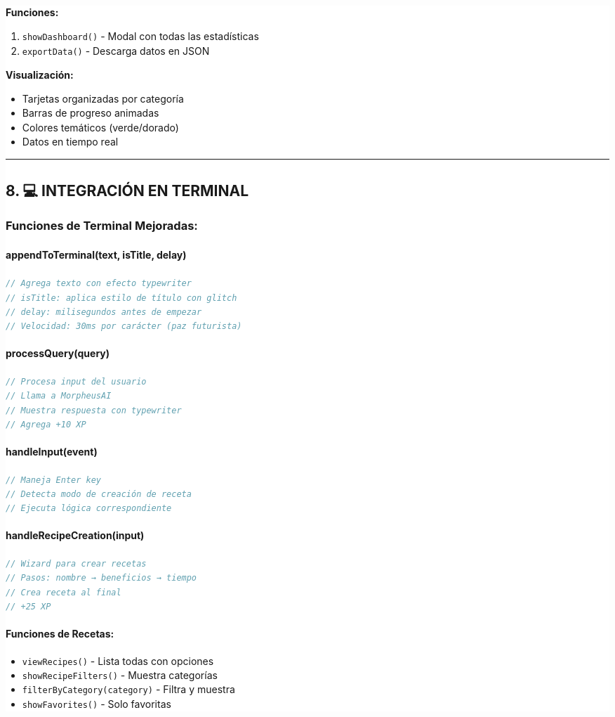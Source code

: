 **Funciones:**
1. `showDashboard()` - Modal con todas las estadísticas
2. `exportData()` - Descarga datos en JSON

**Visualización:**
- Tarjetas organizadas por categoría
- Barras de progreso animadas
- Colores temáticos (verde/dorado)
- Datos en tiempo real

---

## 8. 💻 INTEGRACIÓN EN TERMINAL

### Funciones de Terminal Mejoradas:

#### appendToTerminal(text, isTitle, delay)
```javascript
// Agrega texto con efecto typewriter
// isTitle: aplica estilo de título con glitch
// delay: milisegundos antes de empezar
// Velocidad: 30ms por carácter (paz futurista)
```

#### processQuery(query)
```javascript
// Procesa input del usuario
// Llama a MorpheusAI
// Muestra respuesta con typewriter
// Agrega +10 XP
```

#### handleInput(event)
```javascript
// Maneja Enter key
// Detecta modo de creación de receta
// Ejecuta lógica correspondiente
```

#### handleRecipeCreation(input)
```javascript
// Wizard para crear recetas
// Pasos: nombre → beneficios → tiempo
// Crea receta al final
// +25 XP
```

#### Funciones de Recetas:
- `viewRecipes()` - Lista todas con opciones
- `showRecipeFilters()` - Muestra categorías
- `filterByCategory(category)` - Filtra y muestra
- `showFavorites()` - Solo favoritas
